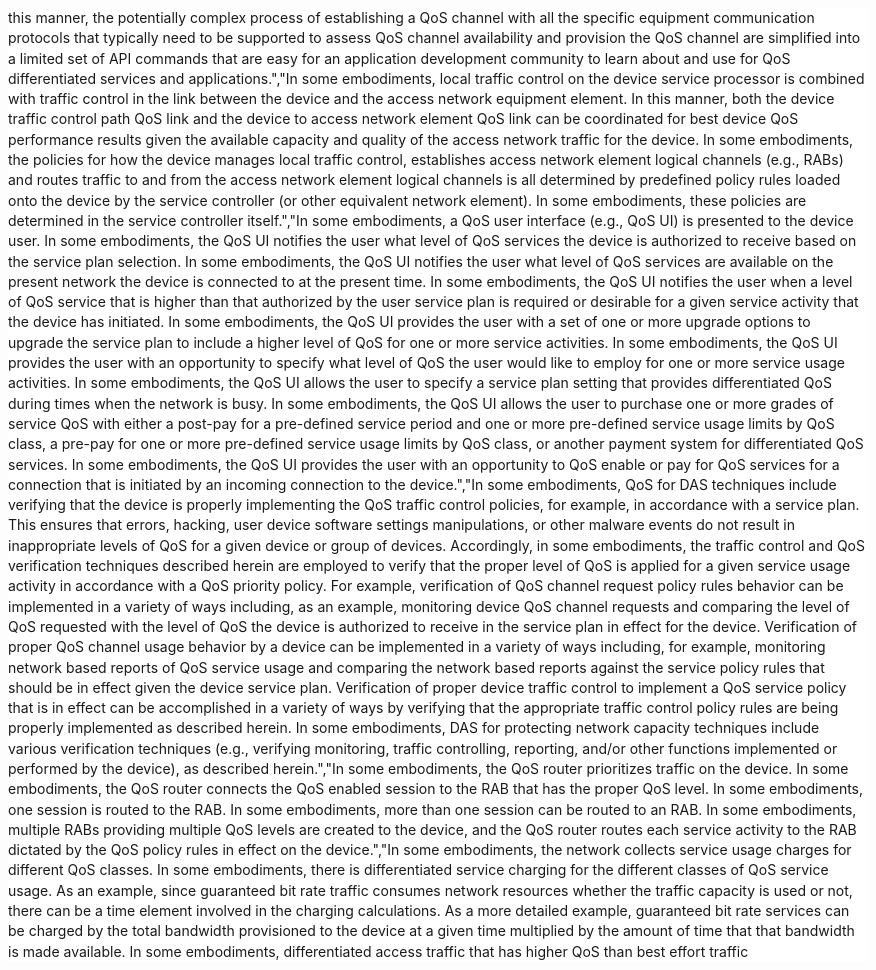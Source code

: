 this manner, the potentially complex process of establishing a QoS channel with all the specific equipment communication protocols that typically need to be supported to assess QoS channel availability and provision the QoS channel are simplified into a limited set of API commands that are easy for an application development community to learn about and use for QoS differentiated services and applications.","In some embodiments, local traffic control on the device service processor is combined with traffic control in the link between the device and the access network equipment element. In this manner, both the device traffic control path QoS link and the device to access network element QoS link can be coordinated for best device QoS performance results given the available capacity and quality of the access network traffic for the device. In some embodiments, the policies for how the device manages local traffic control, establishes access network element logical channels (e.g., RABs) and routes traffic to and from the access network element logical channels is all determined by predefined policy rules loaded onto the device by the service controller (or other equivalent network element). In some embodiments, these policies are determined in the service controller itself.","In some embodiments, a QoS user interface (e.g., QoS UI) is presented to the device user. In some embodiments, the QoS UI notifies the user what level of QoS services the device is authorized to receive based on the service plan selection. In some embodiments, the QoS UI notifies the user what level of QoS services are available on the present network the device is connected to at the present time. In some embodiments, the QoS UI notifies the user when a level of QoS service that is higher than that authorized by the user service plan is required or desirable for a given service activity that the device has initiated. In some embodiments, the QoS UI provides the user with a set of one or more upgrade options to upgrade the service plan to include a higher level of QoS for one or more service activities. In some embodiments, the QoS UI provides the user with an opportunity to specify what level of QoS the user would like to employ for one or more service usage activities. In some embodiments, the QoS UI allows the user to specify a service plan setting that provides differentiated QoS during times when the network is busy. In some embodiments, the QoS UI allows the user to purchase one or more grades of service QoS with either a post-pay for a pre-defined service period and one or more pre-defined service usage limits by QoS class, a pre-pay for one or more pre-defined service usage limits by QoS class, or another payment system for differentiated QoS services. In some embodiments, the QoS UI provides the user with an opportunity to QoS enable or pay for QoS services for a connection that is initiated by an incoming connection to the device.","In some embodiments, QoS for DAS techniques include verifying that the device is properly implementing the QoS traffic control policies, for example, in accordance with a service plan. This ensures that errors, hacking, user device software settings manipulations, or other malware events do not result in inappropriate levels of QoS for a given device or group of devices. Accordingly, in some embodiments, the traffic control and QoS verification techniques described herein are employed to verify that the proper level of QoS is applied for a given service usage activity in accordance with a QoS priority policy. For example, verification of QoS channel request policy rules behavior can be implemented in a variety of ways including, as an example, monitoring device QoS channel requests and comparing the level of QoS requested with the level of QoS the device is authorized to receive in the service plan in effect for the device. Verification of proper QoS channel usage behavior by a device can be implemented in a variety of ways including, for example, monitoring network based reports of QoS service usage and comparing the network based reports against the service policy rules that should be in effect given the device service plan. Verification of proper device traffic control to implement a QoS service policy that is in effect can be accomplished in a variety of ways by verifying that the appropriate traffic control policy rules are being properly implemented as described herein. In some embodiments, DAS for protecting network capacity techniques include various verification techniques (e.g., verifying monitoring, traffic controlling, reporting, and\/or other functions implemented or performed by the device), as described herein.","In some embodiments, the QoS router prioritizes traffic on the device. In some embodiments, the QoS router connects the QoS enabled session to the RAB that has the proper QoS level. In some embodiments, one session is routed to the RAB. In some embodiments, more than one session can be routed to an RAB. In some embodiments, multiple RABs providing multiple QoS levels are created to the device, and the QoS router routes each service activity to the RAB dictated by the QoS policy rules in effect on the device.","In some embodiments, the network collects service usage charges for different QoS classes. In some embodiments, there is differentiated service charging for the different classes of QoS service usage. As an example, since guaranteed bit rate traffic consumes network resources whether the traffic capacity is used or not, there can be a time element involved in the charging calculations. As a more detailed example, guaranteed bit rate services can be charged by the total bandwidth provisioned to the device at a given time multiplied by the amount of time that that bandwidth is made available. In some embodiments, differentiated access traffic that has higher QoS than best effort traffic